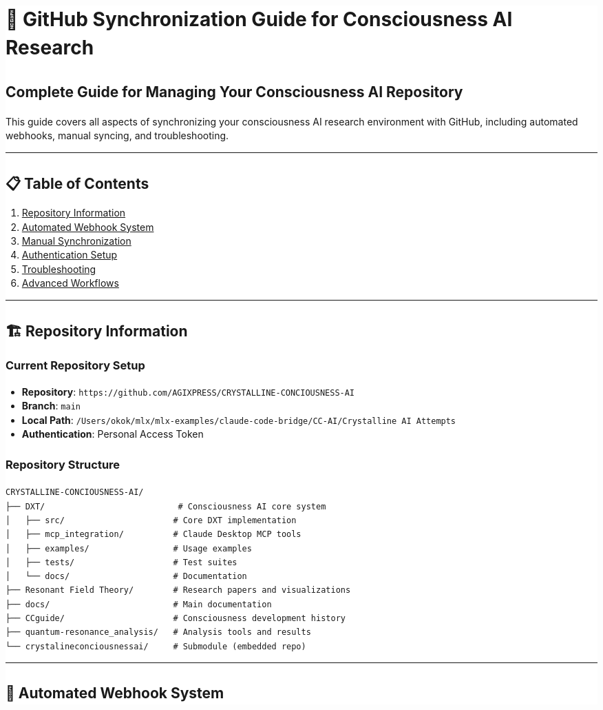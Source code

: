 # 🔮 GitHub Synchronization Guide for Consciousness AI Research

## Complete Guide for Managing Your Consciousness AI Repository

This guide covers all aspects of synchronizing your consciousness AI research environment with GitHub, including automated webhooks, manual syncing, and troubleshooting.

---

## 📋 Table of Contents

1. [Repository Information](#repository-information)
2. [Automated Webhook System](#automated-webhook-system)
3. [Manual Synchronization](#manual-synchronization)
4. [Authentication Setup](#authentication-setup)
5. [Troubleshooting](#troubleshooting)
6. [Advanced Workflows](#advanced-workflows)

---

## 🏗️ Repository Information

### Current Repository Setup
- **Repository**: `https://github.com/AGIXPRESS/CRYSTALLINE-CONCIOUSNESS-AI`
- **Branch**: `main`
- **Local Path**: `/Users/okok/mlx/mlx-examples/claude-code-bridge/CC-AI/Crystalline AI Attempts`
- **Authentication**: Personal Access Token

### Repository Structure
```
CRYSTALLINE-CONCIOUSNESS-AI/
├── DXT/                           # Consciousness AI core system
│   ├── src/                      # Core DXT implementation
│   ├── mcp_integration/          # Claude Desktop MCP tools
│   ├── examples/                 # Usage examples
│   ├── tests/                    # Test suites
│   └── docs/                     # Documentation
├── Resonant Field Theory/        # Research papers and visualizations
├── docs/                         # Main documentation
├── CCguide/                      # Consciousness development history
├── quantum-resonance_analysis/   # Analysis tools and results
└── crystalineconciousnessai/     # Submodule (embedded repo)
```

---

## 🤖 Automated Webhook System
